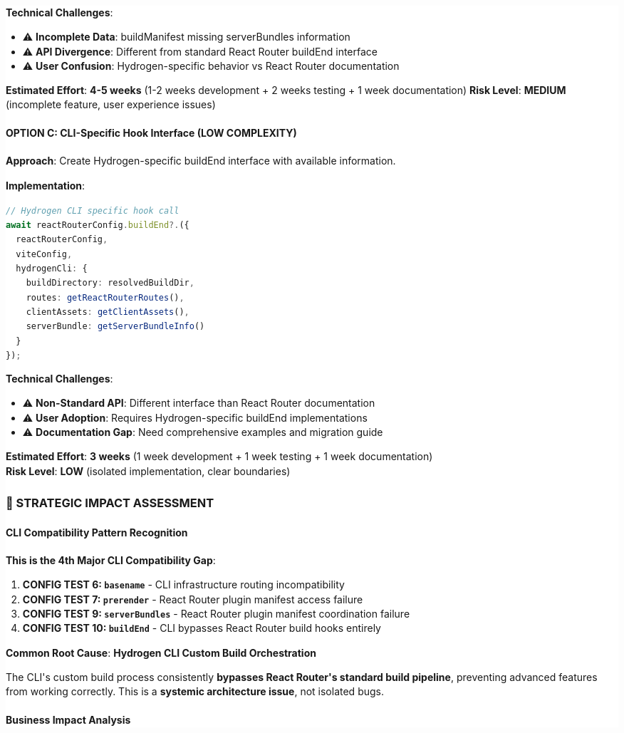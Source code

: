 **Technical Challenges**:
- ⚠️ **Incomplete Data**: buildManifest missing serverBundles information
- ⚠️ **API Divergence**: Different from standard React Router buildEnd interface  
- ⚠️ **User Confusion**: Hydrogen-specific behavior vs React Router documentation

**Estimated Effort**: **4-5 weeks** (1-2 weeks development + 2 weeks testing + 1 week documentation)
**Risk Level**: **MEDIUM** (incomplete feature, user experience issues)

#### **OPTION C: CLI-Specific Hook Interface (LOW COMPLEXITY)**

**Approach**: Create Hydrogen-specific buildEnd interface with available information.

**Implementation**:
```typescript
// Hydrogen CLI specific hook call
await reactRouterConfig.buildEnd?.({
  reactRouterConfig,
  viteConfig,
  hydrogenCli: {
    buildDirectory: resolvedBuildDir,
    routes: getReactRouterRoutes(),
    clientAssets: getClientAssets(),
    serverBundle: getServerBundleInfo()
  }
});
```

**Technical Challenges**:
- ⚠️ **Non-Standard API**: Different interface than React Router documentation
- ⚠️ **User Adoption**: Requires Hydrogen-specific buildEnd implementations
- ⚠️ **Documentation Gap**: Need comprehensive examples and migration guide

**Estimated Effort**: **3 weeks** (1 week development + 1 week testing + 1 week documentation)  
**Risk Level**: **LOW** (isolated implementation, clear boundaries)

### 🎯 STRATEGIC IMPACT ASSESSMENT

#### **CLI Compatibility Pattern Recognition**

**This is the 4th Major CLI Compatibility Gap**:

1. **CONFIG TEST 6: `basename`** - CLI infrastructure routing incompatibility
2. **CONFIG TEST 7: `prerender`** - React Router plugin manifest access failure  
3. **CONFIG TEST 9: `serverBundles`** - React Router plugin manifest coordination failure
4. **CONFIG TEST 10: `buildEnd`** - CLI bypasses React Router build hooks entirely

**Common Root Cause**: **Hydrogen CLI Custom Build Orchestration**

The CLI's custom build process consistently **bypasses React Router's standard build pipeline**, preventing advanced features from working correctly. This is a **systemic architecture issue**, not isolated bugs.

#### **Business Impact Analysis**

